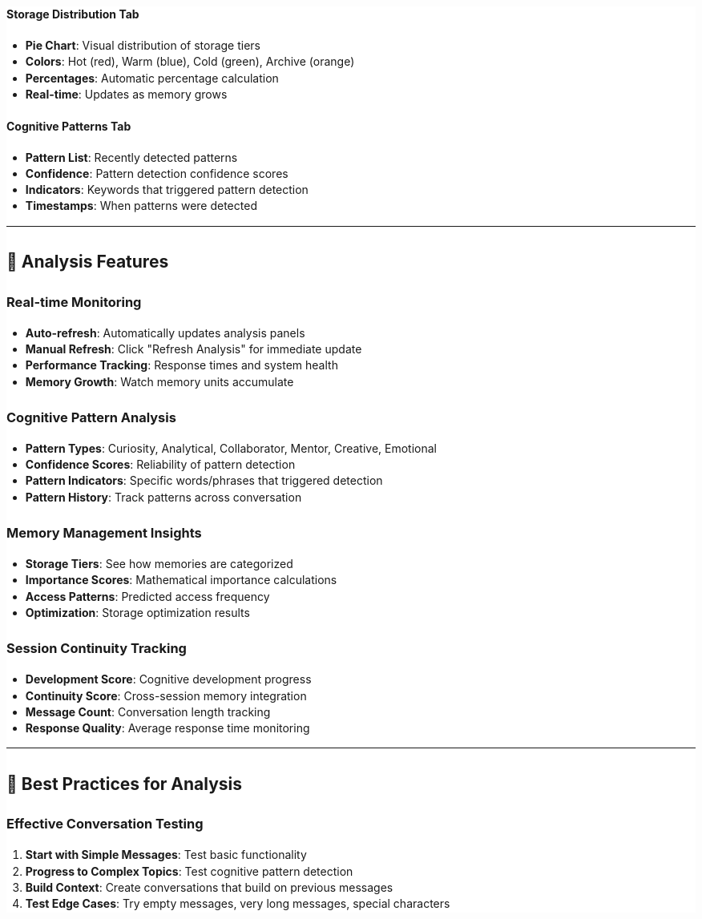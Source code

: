 #### **Storage Distribution Tab**
- **Pie Chart**: Visual distribution of storage tiers
- **Colors**: Hot (red), Warm (blue), Cold (green), Archive (orange)
- **Percentages**: Automatic percentage calculation
- **Real-time**: Updates as memory grows

#### **Cognitive Patterns Tab**
- **Pattern List**: Recently detected patterns
- **Confidence**: Pattern detection confidence scores
- **Indicators**: Keywords that triggered pattern detection
- **Timestamps**: When patterns were detected

---

## 🔧 **Analysis Features**

### **Real-time Monitoring**
- **Auto-refresh**: Automatically updates analysis panels
- **Manual Refresh**: Click "Refresh Analysis" for immediate update
- **Performance Tracking**: Response times and system health
- **Memory Growth**: Watch memory units accumulate

### **Cognitive Pattern Analysis**
- **Pattern Types**: Curiosity, Analytical, Collaborator, Mentor, Creative, Emotional
- **Confidence Scores**: Reliability of pattern detection
- **Pattern Indicators**: Specific words/phrases that triggered detection
- **Pattern History**: Track patterns across conversation

### **Memory Management Insights**
- **Storage Tiers**: See how memories are categorized
- **Importance Scores**: Mathematical importance calculations
- **Access Patterns**: Predicted access frequency
- **Optimization**: Storage optimization results

### **Session Continuity Tracking**
- **Development Score**: Cognitive development progress
- **Continuity Score**: Cross-session memory integration
- **Message Count**: Conversation length tracking
- **Response Quality**: Average response time monitoring

---

## 🎯 **Best Practices for Analysis**

### **Effective Conversation Testing**
1. **Start with Simple Messages**: Test basic functionality
2. **Progress to Complex Topics**: Test cognitive pattern detection
3. **Build Context**: Create conversations that build on previous messages
4. **Test Edge Cases**: Try empty messages, very long messages, special characters
